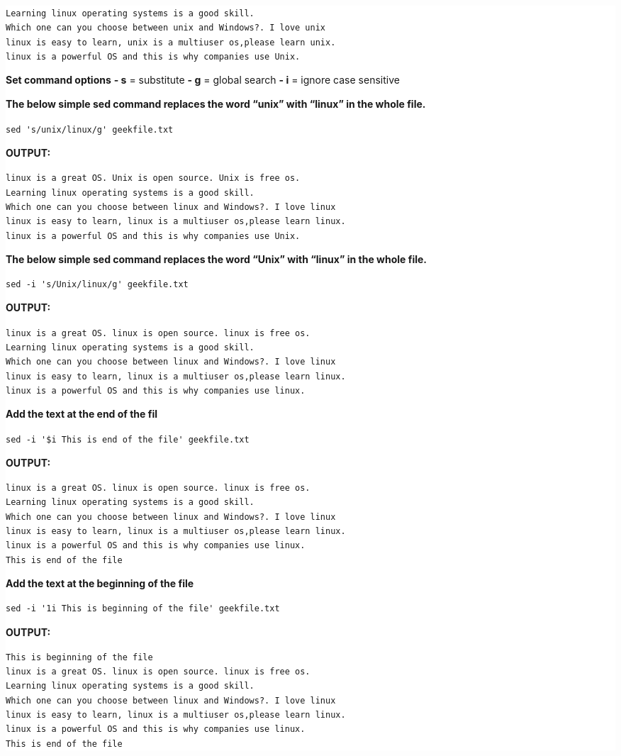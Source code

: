 ```
Learning linux operating systems is a good skill.
Which one can you choose between unix and Windows?. I love unix
linux is easy to learn, unix is a multiuser os,please learn unix.
linux is a powerful OS and this is why companies use Unix.
```

**Set command options**
**- s** = substitute
**- g** = global search
**- i** = ignore case sensitive

**The below simple sed command replaces the word “unix” with “linux” in the whole file.**
```
sed 's/unix/linux/g' geekfile.txt
```
**OUTPUT:**
```
linux is a great OS. Unix is open source. Unix is free os.
Learning linux operating systems is a good skill.
Which one can you choose between linux and Windows?. I love linux
linux is easy to learn, linux is a multiuser os,please learn linux.
linux is a powerful OS and this is why companies use Unix.
```

**The below simple sed command replaces the word “Unix” with “linux” in the whole file.**
```
sed -i 's/Unix/linux/g' geekfile.txt
```
**OUTPUT:**
```
linux is a great OS. linux is open source. linux is free os.
Learning linux operating systems is a good skill.
Which one can you choose between linux and Windows?. I love linux
linux is easy to learn, linux is a multiuser os,please learn linux.
linux is a powerful OS and this is why companies use linux.
```

**Add the text at the end of the fil**
```
sed -i '$i This is end of the file' geekfile.txt
```
**OUTPUT:**
```
linux is a great OS. linux is open source. linux is free os.
Learning linux operating systems is a good skill.
Which one can you choose between linux and Windows?. I love linux
linux is easy to learn, linux is a multiuser os,please learn linux.
linux is a powerful OS and this is why companies use linux.
This is end of the file
```

**Add the text at the beginning of the file**
```
sed -i '1i This is beginning of the file' geekfile.txt
```
**OUTPUT:**
```
This is beginning of the file
linux is a great OS. linux is open source. linux is free os.
Learning linux operating systems is a good skill.
Which one can you choose between linux and Windows?. I love linux
linux is easy to learn, linux is a multiuser os,please learn linux.
linux is a powerful OS and this is why companies use linux.
This is end of the file
```
